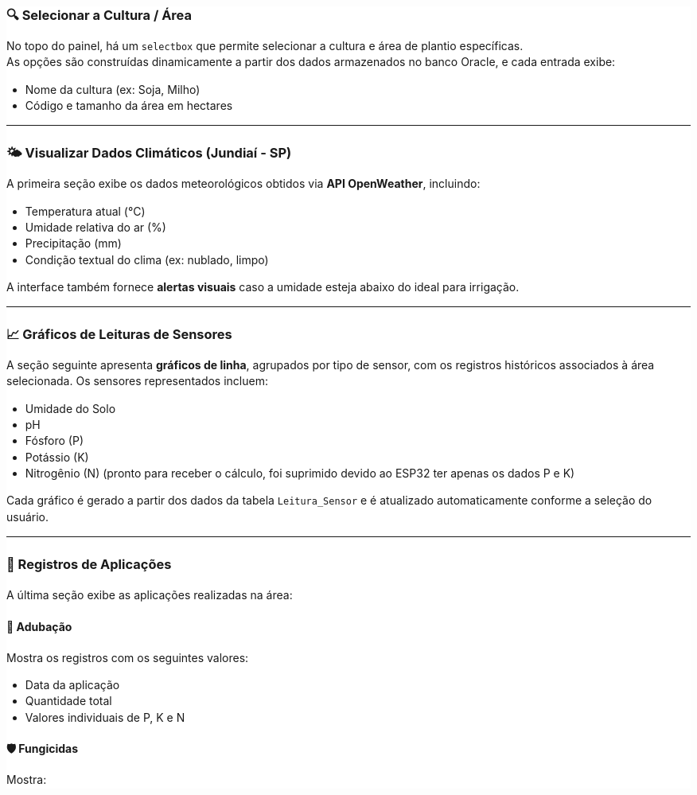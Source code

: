 ### 🔍 Selecionar a Cultura / Área

No topo do painel, há um `selectbox` que permite selecionar a cultura e área de plantio específicas.  
As opções são construídas dinamicamente a partir dos dados armazenados no banco Oracle, e cada entrada exibe:

- Nome da cultura (ex: Soja, Milho)
- Código e tamanho da área em hectares

---

### 🌤️ Visualizar Dados Climáticos (Jundiaí - SP)

A primeira seção exibe os dados meteorológicos obtidos via **API OpenWeather**, incluindo:

- Temperatura atual (°C)
- Umidade relativa do ar (%)
- Precipitação (mm)
- Condição textual do clima (ex: nublado, limpo)

A interface também fornece **alertas visuais** caso a umidade esteja abaixo do ideal para irrigação.

---

### 📈 Gráficos de Leituras de Sensores

A seção seguinte apresenta **gráficos de linha**, agrupados por tipo de sensor, com os registros históricos associados à área selecionada. Os sensores representados incluem:

- Umidade do Solo
- pH
- Fósforo (P)
- Potássio (K)
- Nitrogênio (N) (pronto para receber o cálculo, foi suprimido devido ao ESP32 ter apenas os dados P e K)

Cada gráfico é gerado a partir dos dados da tabela `Leitura_Sensor` e é atualizado automaticamente conforme a seleção do usuário.

---

### 🧪 Registros de Aplicações

A última seção exibe as aplicações realizadas na área:

#### 🌾 Adubação
Mostra os registros com os seguintes valores:

- Data da aplicação
- Quantidade total
- Valores individuais de P, K e N

#### 🛡️ Fungicidas
Mostra:
